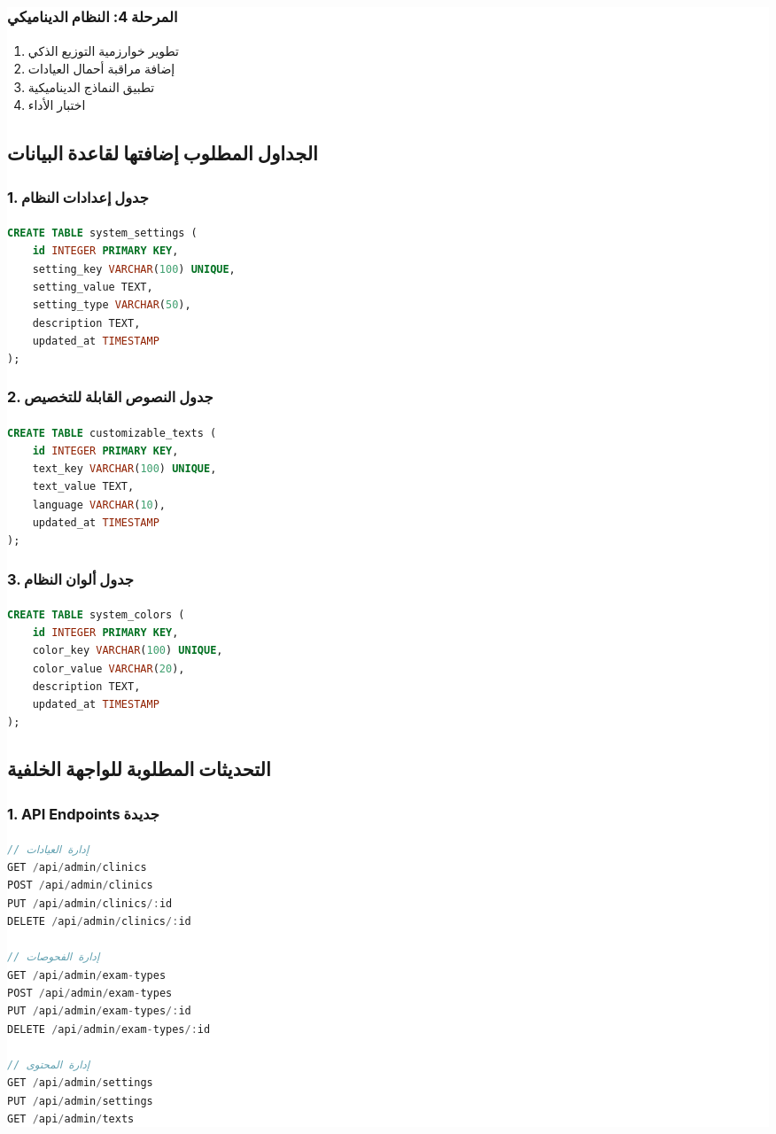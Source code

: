 ### المرحلة 4: النظام الديناميكي
1. تطوير خوارزمية التوزيع الذكي
2. إضافة مراقبة أحمال العيادات
3. تطبيق النماذج الديناميكية
4. اختبار الأداء

## الجداول المطلوب إضافتها لقاعدة البيانات

### 1. جدول إعدادات النظام
```sql
CREATE TABLE system_settings (
    id INTEGER PRIMARY KEY,
    setting_key VARCHAR(100) UNIQUE,
    setting_value TEXT,
    setting_type VARCHAR(50),
    description TEXT,
    updated_at TIMESTAMP
);
```

### 2. جدول النصوص القابلة للتخصيص
```sql
CREATE TABLE customizable_texts (
    id INTEGER PRIMARY KEY,
    text_key VARCHAR(100) UNIQUE,
    text_value TEXT,
    language VARCHAR(10),
    updated_at TIMESTAMP
);
```

### 3. جدول ألوان النظام
```sql
CREATE TABLE system_colors (
    id INTEGER PRIMARY KEY,
    color_key VARCHAR(100) UNIQUE,
    color_value VARCHAR(20),
    description TEXT,
    updated_at TIMESTAMP
);
```

## التحديثات المطلوبة للواجهة الخلفية

### 1. API Endpoints جديدة
```javascript
// إدارة العيادات
GET /api/admin/clinics
POST /api/admin/clinics
PUT /api/admin/clinics/:id
DELETE /api/admin/clinics/:id

// إدارة الفحوصات
GET /api/admin/exam-types
POST /api/admin/exam-types
PUT /api/admin/exam-types/:id
DELETE /api/admin/exam-types/:id

// إدارة المحتوى
GET /api/admin/settings
PUT /api/admin/settings
GET /api/admin/texts
```